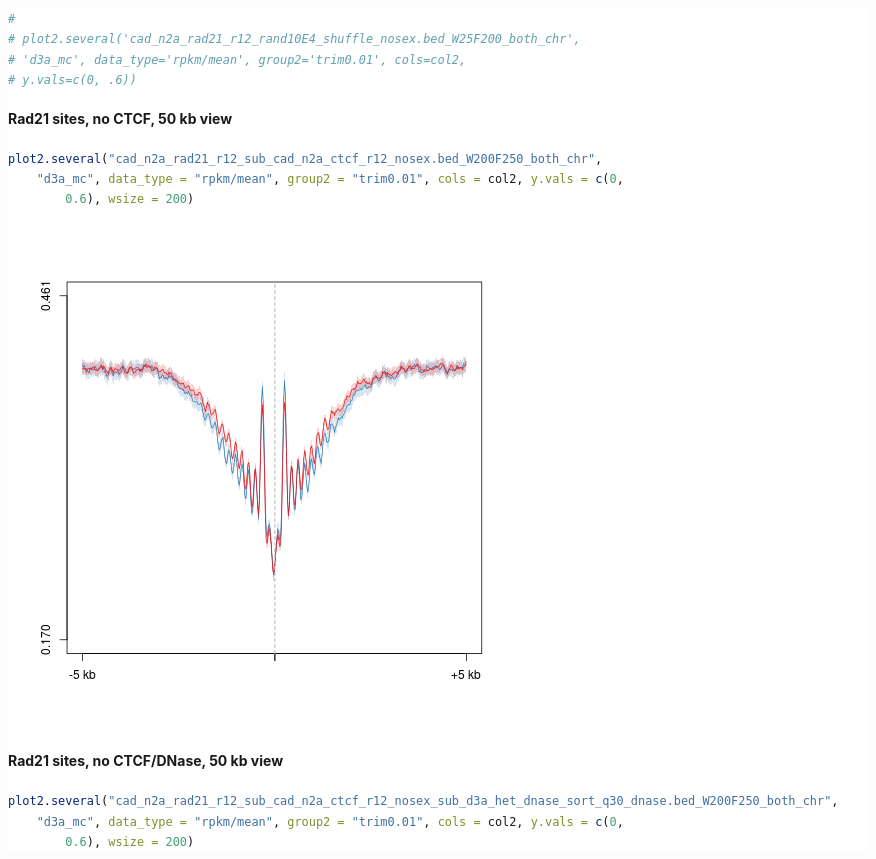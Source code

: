 ```r
#
# plot2.several('cad_n2a_rad21_r12_rand10E4_shuffle_nosex.bed_W25F200_both_chr',
# 'd3a_mc', data_type='rpkm/mean', group2='trim0.01', cols=col2,
# y.vals=c(0, .6))
```


#### Rad21 sites, no CTCF, 50 kb view

```r
plot2.several("cad_n2a_rad21_r12_sub_cad_n2a_ctcf_r12_nosex.bed_W200F250_both_chr", 
    "d3a_mc", data_type = "rpkm/mean", group2 = "trim0.01", cols = col2, y.vals = c(0, 
        0.6), wsize = 200)
```

![plot of chunk unnamed-chunk-15](figure/unnamed-chunk-15.png) 


#### Rad21 sites, no CTCF/DNase, 50 kb view

```r
plot2.several("cad_n2a_rad21_r12_sub_cad_n2a_ctcf_r12_nosex_sub_d3a_het_dnase_sort_q30_dnase.bed_W200F250_both_chr", 
    "d3a_mc", data_type = "rpkm/mean", group2 = "trim0.01", cols = col2, y.vals = c(0, 
        0.6), wsize = 200)
```
